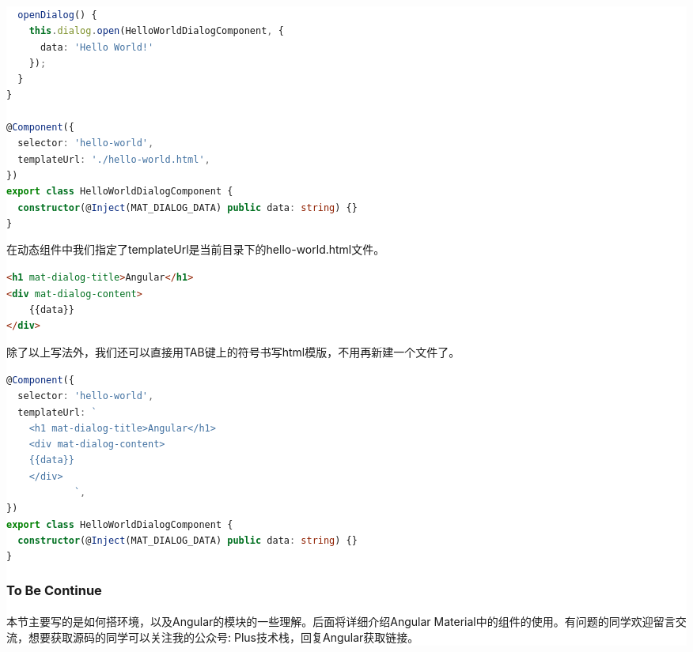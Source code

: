 ```typescript
  openDialog() {
    this.dialog.open(HelloWorldDialogComponent, {
      data: 'Hello World!'
    });
  }
}

@Component({
  selector: 'hello-world',
  templateUrl: './hello-world.html',
})
export class HelloWorldDialogComponent {
  constructor(@Inject(MAT_DIALOG_DATA) public data: string) {}
}
```

在动态组件中我们指定了templateUrl是当前目录下的hello-world.html文件。

```html
<h1 mat-dialog-title>Angular</h1>
<div mat-dialog-content>
    {{data}}
</div>
```

除了以上写法外，我们还可以直接用TAB键上的符号书写html模版，不用再新建一个文件了。

```typescript
@Component({
  selector: 'hello-world',
  templateUrl: `
    <h1 mat-dialog-title>Angular</h1>
    <div mat-dialog-content>
    {{data}}
    </div>
    		`,
})
export class HelloWorldDialogComponent {
  constructor(@Inject(MAT_DIALOG_DATA) public data: string) {}
}
```

### To Be Continue

本节主要写的是如何搭环境，以及Angular的模块的一些理解。后面将详细介绍Angular Material中的组件的使用。有问题的同学欢迎留言交流，想要获取源码的同学可以关注我的公众号: Plus技术栈，回复Angular获取链接。